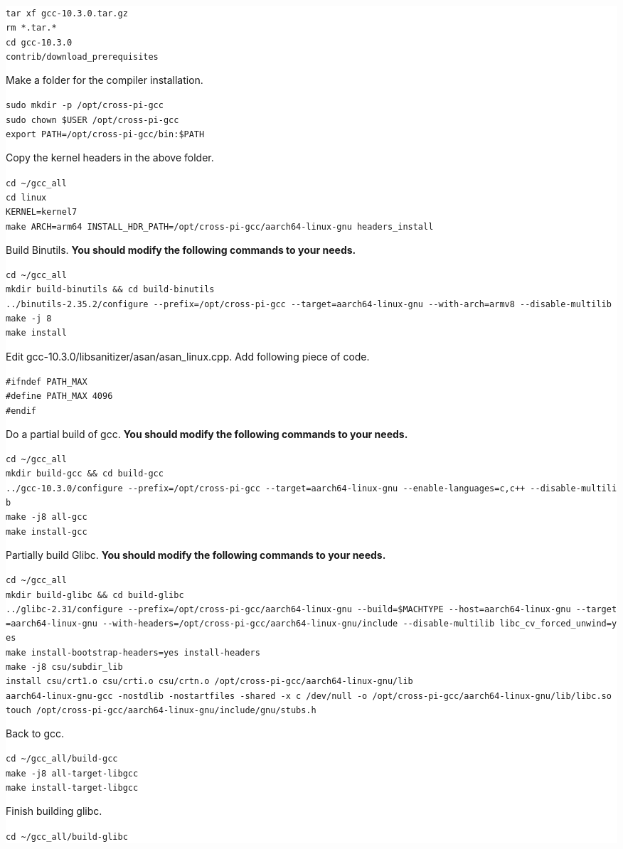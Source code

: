 ```
tar xf gcc-10.3.0.tar.gz
rm *.tar.*
cd gcc-10.3.0
contrib/download_prerequisites
```
Make a folder for the compiler installation.
```
sudo mkdir -p /opt/cross-pi-gcc
sudo chown $USER /opt/cross-pi-gcc
export PATH=/opt/cross-pi-gcc/bin:$PATH
```
Copy the kernel headers in the above folder.
```
cd ~/gcc_all
cd linux
KERNEL=kernel7
make ARCH=arm64 INSTALL_HDR_PATH=/opt/cross-pi-gcc/aarch64-linux-gnu headers_install
```
Build Binutils. **You should modify the following commands to your needs.**
```
cd ~/gcc_all
mkdir build-binutils && cd build-binutils
../binutils-2.35.2/configure --prefix=/opt/cross-pi-gcc --target=aarch64-linux-gnu --with-arch=armv8 --disable-multilib
make -j 8
make install
```
Edit gcc-10.3.0/libsanitizer/asan/asan_linux.cpp. Add following piece of code.
```
#ifndef PATH_MAX
#define PATH_MAX 4096
#endif
```

Do a partial build of gcc. **You should modify the following commands to your needs.**
```
cd ~/gcc_all
mkdir build-gcc && cd build-gcc
../gcc-10.3.0/configure --prefix=/opt/cross-pi-gcc --target=aarch64-linux-gnu --enable-languages=c,c++ --disable-multilib
make -j8 all-gcc
make install-gcc
```
Partially build Glibc. **You should modify the following commands to your needs.**
```
cd ~/gcc_all
mkdir build-glibc && cd build-glibc
../glibc-2.31/configure --prefix=/opt/cross-pi-gcc/aarch64-linux-gnu --build=$MACHTYPE --host=aarch64-linux-gnu --target=aarch64-linux-gnu --with-headers=/opt/cross-pi-gcc/aarch64-linux-gnu/include --disable-multilib libc_cv_forced_unwind=yes
make install-bootstrap-headers=yes install-headers
make -j8 csu/subdir_lib
install csu/crt1.o csu/crti.o csu/crtn.o /opt/cross-pi-gcc/aarch64-linux-gnu/lib
aarch64-linux-gnu-gcc -nostdlib -nostartfiles -shared -x c /dev/null -o /opt/cross-pi-gcc/aarch64-linux-gnu/lib/libc.so
touch /opt/cross-pi-gcc/aarch64-linux-gnu/include/gnu/stubs.h
```
Back to gcc.
```
cd ~/gcc_all/build-gcc
make -j8 all-target-libgcc
make install-target-libgcc
```
Finish building glibc.
```
cd ~/gcc_all/build-glibc
```